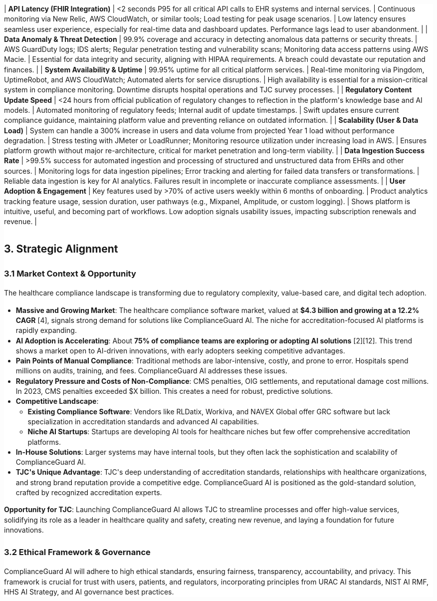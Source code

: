 | **API Latency (FHIR Integration)**          | <2 seconds P95 for all critical API calls to EHR systems and internal services.                                         | Continuous monitoring via New Relic, AWS CloudWatch, or similar tools; Load testing for peak usage scenarios.                           | Low latency ensures seamless user experience, especially for real-time data and dashboard updates. Performance lags lead to user abandonment.            |
| **Data Anomaly & Threat Detection**         | 99.9% coverage and accuracy in detecting anomalous data patterns or security threats.                                   | AWS GuardDuty logs; IDS alerts; Regular penetration testing and vulnerability scans; Monitoring data access patterns using AWS Macie.   | Essential for data integrity and security, aligning with HIPAA requirements. A breach could devastate our reputation and finances.                       |
| **System Availability & Uptime**            | 99.95% uptime for all critical platform services.                                                                       | Real-time monitoring via Pingdom, UptimeRobot, and AWS CloudWatch; Automated alerts for service disruptions.                            | High availability is essential for a mission-critical system in compliance monitoring. Downtime disrupts hospital operations and TJC survey processes.   |
| **Regulatory Content Update Speed**         | <24 hours from official publication of regulatory changes to reflection in the platform's knowledge base and AI models. | Automated monitoring of regulatory feeds; Internal audit of update timestamps.                                                          | Swift updates ensure current compliance guidance, maintaining platform value and preventing reliance on outdated information.                            |
| **Scalability (User & Data Load)**          | System can handle a 300% increase in users and data volume from projected Year 1 load without performance degradation.  | Stress testing with JMeter or LoadRunner; Monitoring resource utilization under increasing load in AWS.                                 | Ensures platform growth without major re-architecture, critical for market penetration and long-term viability.                                          |
| **Data Ingestion Success Rate**             | >99.5% success for automated ingestion and processing of structured and unstructured data from EHRs and other sources.  | Monitoring logs for data ingestion pipelines; Error tracking and alerting for failed data transfers or transformations.                 | Reliable data ingestion is key for AI analytics. Failures result in incomplete or inaccurate compliance assessments.                                     |
| **User Adoption & Engagement**              | Key features used by >70% of active users weekly within 6 months of onboarding.                                         | Product analytics tracking feature usage, session duration, user pathways (e.g., Mixpanel, Amplitude, or custom logging).               | Shows platform is intuitive, useful, and becoming part of workflows. Low adoption signals usability issues, impacting subscription renewals and revenue. |

## 3. Strategic Alignment

### 3.1 Market Context & Opportunity

The healthcare compliance landscape is transforming due to regulatory complexity, value-based care, and digital tech adoption.

- **Massive and Growing Market**: The healthcare compliance software market, valued at **\$4.3 billion and growing at a 12.2% CAGR** \[4], signals strong demand for solutions like ComplianceGuard AI. The niche for accreditation-focused AI platforms is rapidly expanding.
- **AI Adoption is Accelerating**: About **75% of compliance teams are exploring or adopting AI solutions** \[2]\[12]. This trend shows a market open to AI-driven innovations, with early adopters seeking competitive advantages.
- **Pain Points of Manual Compliance**: Traditional methods are labor-intensive, costly, and prone to error. Hospitals spend millions on audits, training, and fees. ComplianceGuard AI addresses these issues.
- **Regulatory Pressure and Costs of Non-Compliance**: CMS penalties, OIG settlements, and reputational damage cost millions. In 2023, CMS penalties exceeded \$X billion. This creates a need for robust, predictive solutions.
- **Competitive Landscape**:
  - **Existing Compliance Software**: Vendors like RLDatix, Workiva, and NAVEX Global offer GRC software but lack specialization in accreditation standards and advanced AI capabilities.
  - **Niche AI Startups**: Startups are developing AI tools for healthcare niches but few offer comprehensive accreditation platforms.
- **In-House Solutions**: Larger systems may have internal tools, but they often lack the sophistication and scalability of ComplianceGuard AI.
- **TJC's Unique Advantage**: TJC's deep understanding of accreditation standards, relationships with healthcare organizations, and strong brand reputation provide a competitive edge. ComplianceGuard AI is positioned as the gold-standard solution, crafted by recognized accreditation experts.

**Opportunity for TJC**: Launching ComplianceGuard AI allows TJC to streamline processes and offer high-value services, solidifying its role as a leader in healthcare quality and safety, creating new revenue, and laying a foundation for future innovations.

### 3.2 Ethical Framework & Governance

ComplianceGuard AI will adhere to high ethical standards, ensuring fairness, transparency, accountability, and privacy. This framework is crucial for trust with users, patients, and regulators, incorporating principles from URAC AI standards, NIST AI RMF, HHS AI Strategy, and AI governance best practices.
